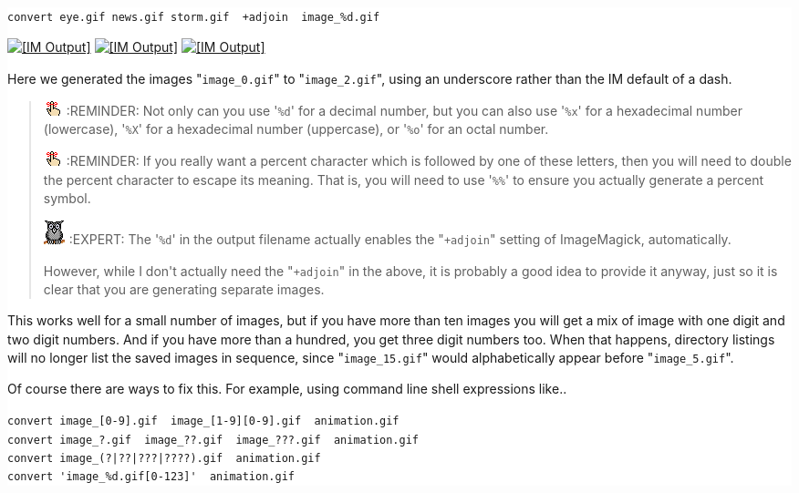 ~~~
convert eye.gif news.gif storm.gif  +adjoin  image_%d.gif
~~~

[![\[IM Output\]](image_0.gif)](image_0.gif) [![\[IM Output\]](image_1.gif)](image_1.gif) [![\[IM Output\]](image_2.gif)](image_2.gif)

Here we generated the images "`image_0.gif`" to "`image_2.gif`", using an underscore rather than the IM default of a dash.

> ![](../img_www/reminder.gif)![](../img_www/space.gif)
> :REMINDER:
> Not only can you use '`%d`' for a decimal number, but you can also use '`%x`' for a hexadecimal number (lowercase), '`%X`' for a hexadecimal number (uppercase), or '`%o`' for an octal number.
>
> ![](../img_www/reminder.gif)![](../img_www/space.gif)
> :REMINDER:
> If you really want a percent character which is followed by one of these letters, then you will need to double the percent character to escape its meaning.
> That is, you will need to use '`%%`' to ensure you actually generate a percent symbol.
>
> ![](../img_www/expert.gif)![](../img_www/space.gif)
> :EXPERT:
> The '`%d`' in the output filename actually enables the "`+adjoin`" setting of ImageMagick, automatically.
>
> However, while I don't actually need the "`+adjoin`" in the above, it is probably a good idea to provide it anyway, just so it is clear that you are generating separate images.

This works well for a small number of images, but if you have more than ten images you will get a mix of image with one digit and two digit numbers.
And if you have more than a hundred, you get three digit numbers too.
When that happens, directory listings will no longer list the saved images in sequence, since "`image_15.gif`" would alphabetically appear before "`image_5.gif`".

Of course there are ways to fix this.
For example, using command line shell expressions like..

~~~{.skip}
convert image_[0-9].gif  image_[1-9][0-9].gif  animation.gif
convert image_?.gif  image_??.gif  image_???.gif  animation.gif
convert image_(?|??|???|????).gif  animation.gif
convert 'image_%d.gif[0-123]'  animation.gif
~~~
